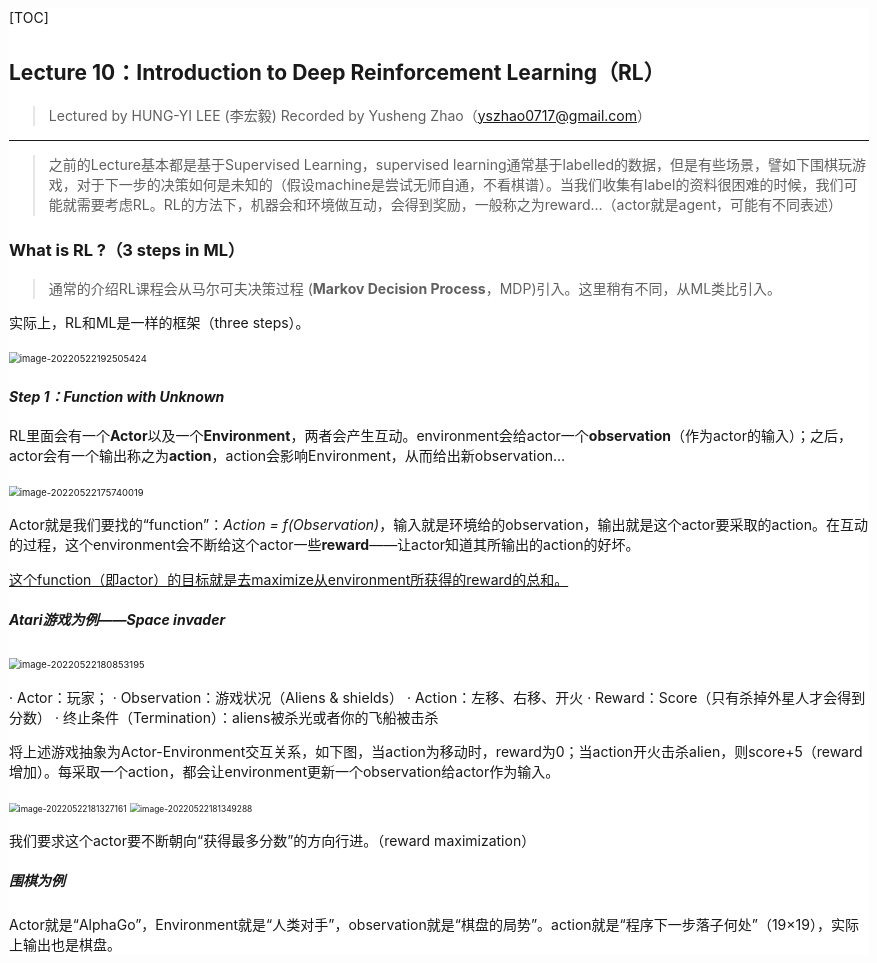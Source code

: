 [TOC]

## Lecture 10：Introduction to Deep Reinforcement Learning（RL）

>Lectured by HUNG-YI LEE (李宏毅)
>Recorded by Yusheng Zhao（yszhao0717@gmail.com）

--------------

> 之前的Lecture基本都是基于Supervised Learning，supervised learning通常基于labelled的数据，但是有些场景，譬如下围棋玩游戏，对于下一步的决策如何是未知的（假设machine是尝试无师自通，不看棋谱）。当我们收集有label的资料很困难的时候，我们可能就需要考虑RL。RL的方法下，机器会和环境做互动，会得到奖励，一般称之为reward…（actor就是agent，可能有不同表述）
>

### What is RL ?（3 steps in ML）

> 通常的介绍RL课程会从马尔可夫决策过程 (**Markov Decision Process**，MDP)引入。这里稍有不同，从ML类比引入。

实际上，RL和ML是一样的框架（three steps）。

<img src="https://s1.328888.xyz/2022/05/26/lbcXJ.png" alt="image-20220522192505424" style="zoom:67%;" />

#### *Step 1：Function with Unknown*

RL里面会有一个**Actor**以及一个**Environment**，两者会产生互动。environment会给actor一个**observation**（作为actor的输入）；之后，actor会有一个输出称之为**action**，action会影响Environment，从而给出新observation…

<img src="https://s1.328888.xyz/2022/05/26/lbpdA.png" alt="image-20220522175740019" style="zoom:67%;" />

Actor就是我们要找的“function”：*Action = f(Observation)*，输入就是环境给的observation，输出就是这个actor要采取的action。在互动的过程，这个environment会不断给这个actor一些**reward**——让actor知道其所输出的action的好坏。

<u>这个function（即actor）的目标就是去maximize从environment所获得的reward的总和。</u>

##### Atari游戏为例——Space invader

<img src="https://s1.328888.xyz/2022/05/26/lb03S.png" alt="image-20220522180853195" style="zoom:67%;" />

· Actor：玩家；
· Observation：游戏状况（Aliens & shields）
· Action：左移、右移、开火
· Reward：Score（只有杀掉外星人才会得到分数）
· 终止条件（Termination）：aliens被杀光或者你的飞船被击杀

将上述游戏抽象为Actor-Environment交互关系，如下图，当action为移动时，reward为0；当action开火击杀alien，则score+5（reward增加）。每采取一个action，都会让environment更新一个observation给actor作为输入。

<img src="https://s1.328888.xyz/2022/05/26/lbsER.png" alt="image-20220522181327161" style="zoom:60%;" />	<img src="https://s1.328888.xyz/2022/05/26/lbIAi.png" alt="image-20220522181349288" style="zoom:60%;" />

我们要求这个actor要不断朝向“获得最多分数”的方向行进。（reward maximization）

##### 围棋为例

Actor就是“AlphaGo”，Environment就是“人类对手”，observation就是“棋盘的局势”。action就是“程序下一步落子何处”（19×19），实际上输出也是棋盘。
